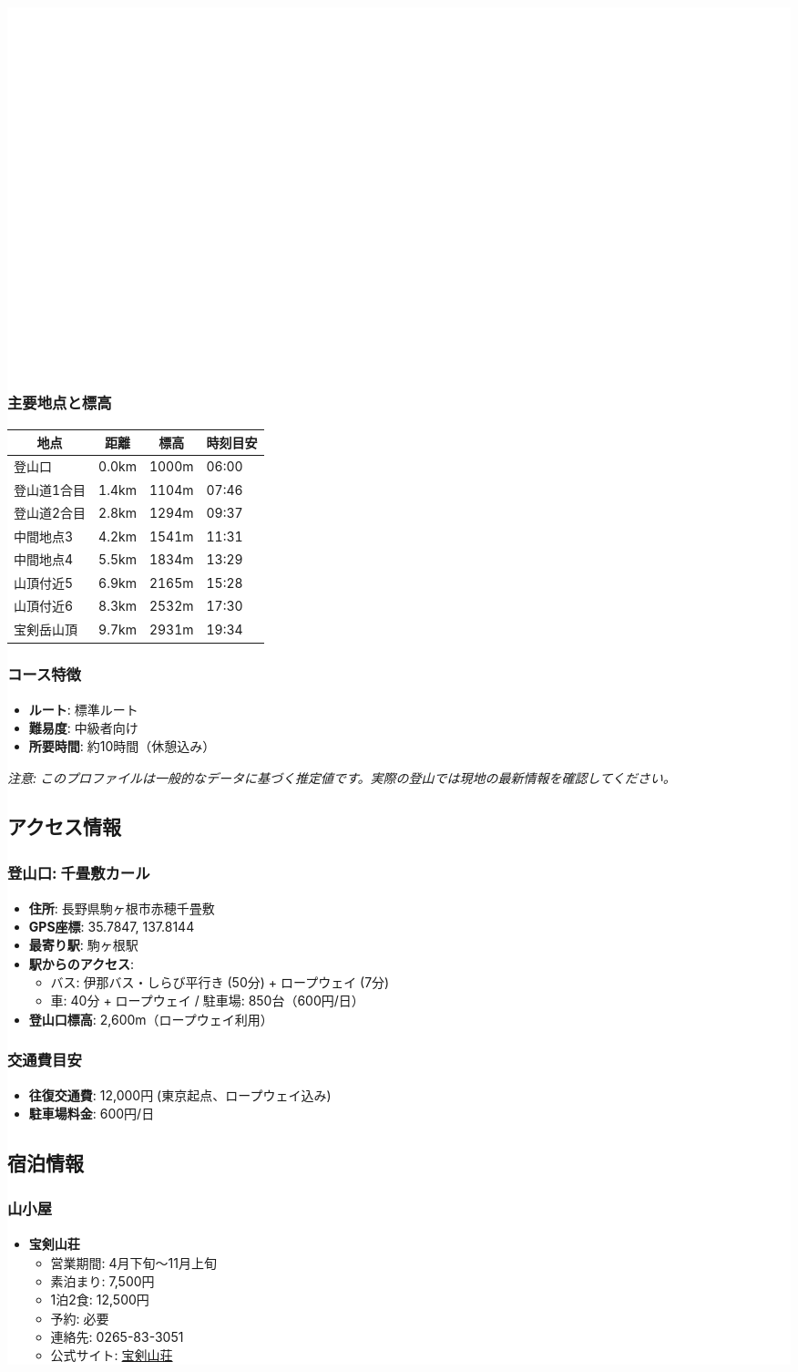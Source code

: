 <div id="elevation-profile-chart" class="mt-4" style="height: 400px;">
    <!-- Chart.jsグラフがここに表示される -->
</div>

### 主要地点と標高
| 地点 | 距離 | 標高 | 時刻目安 |
|------|------|------|----------|
| 登山口 | 0.0km | 1000m | 06:00 |
| 登山道1合目 | 1.4km | 1104m | 07:46 |
| 登山道2合目 | 2.8km | 1294m | 09:37 |
| 中間地点3 | 4.2km | 1541m | 11:31 |
| 中間地点4 | 5.5km | 1834m | 13:29 |
| 山頂付近5 | 6.9km | 2165m | 15:28 |
| 山頂付近6 | 8.3km | 2532m | 17:30 |
| 宝剣岳山頂 | 9.7km | 2931m | 19:34 |

### コース特徴
- **ルート**: 標準ルート
- **難易度**: 中級者向け
- **所要時間**: 約10時間（休憩込み）

*注意: このプロファイルは一般的なデータに基づく推定値です。実際の登山では現地の最新情報を確認してください。*


## アクセス情報

### 登山口: 千畳敷カール
- **住所**: 長野県駒ヶ根市赤穂千畳敷
- **GPS座標**: 35.7847, 137.8144
- **最寄り駅**: 駒ヶ根駅
- **駅からのアクセス**: 
  - バス: 伊那バス・しらび平行き (50分) + ロープウェイ (7分)
  - 車: 40分 + ロープウェイ / 駐車場: 850台（600円/日）
- **登山口標高**: 2,600m（ロープウェイ利用）

### 交通費目安
- **往復交通費**: 12,000円 (東京起点、ロープウェイ込み)
- **駐車場料金**: 600円/日

## 宿泊情報

### 山小屋
- **宝剣山荘**
  - 営業期間: 4月下旬〜11月上旬
  - 素泊まり: 7,500円
  - 1泊2食: 12,500円
  - 予約: 必要
  - 連絡先: 0265-83-3051
  - 公式サイト: [宝剣山荘](https://houken.jp/)
